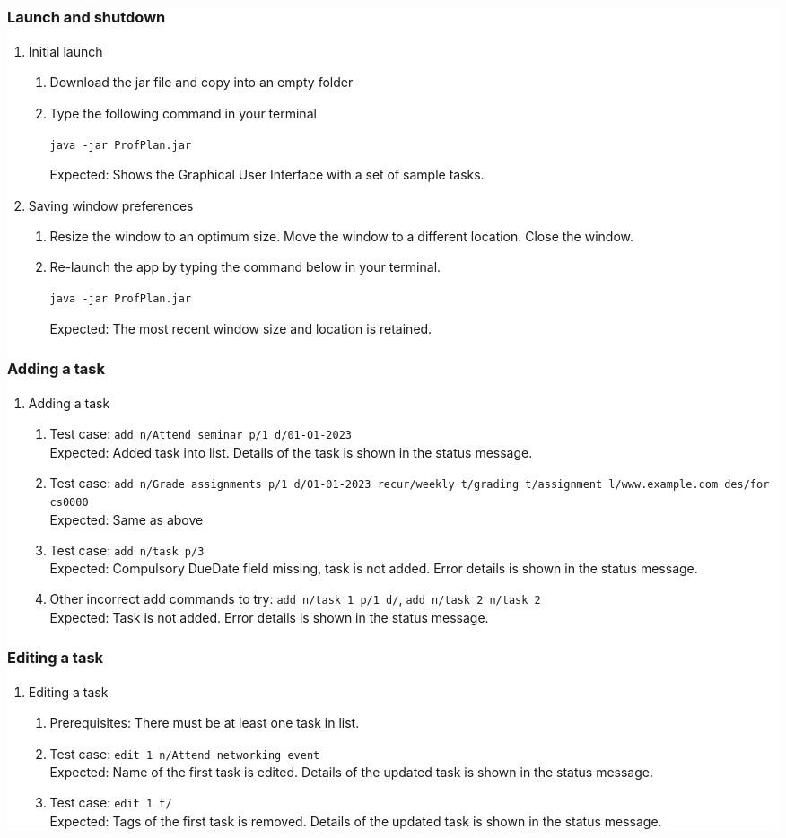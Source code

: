 </div>




### Launch and shutdown

1. Initial launch

   1. Download the jar file and copy into an empty folder

   1. Type the following command in your terminal

      `java -jar ProfPlan.jar`

      Expected: Shows the Graphical User Interface with a set of sample tasks.


1. Saving window preferences

   1. Resize the window to an optimum size. Move the window to a different location. Close the window.

   1. Re-launch the app by typing the command below in your terminal.<br>

      `java -jar ProfPlan.jar`

      Expected: The most recent window size and location is retained.


### Adding a task

1. Adding a task

   1. Test case: `add n/Attend seminar p/1 d/01-01-2023`<br>
      Expected: Added task into list. Details of the task is shown in the status message.

   1. Test case: `add n/Grade assignments p/1 d/01-01-2023 recur/weekly t/grading t/assignment l/www.example.com des/for cs0000`<br>
      Expected: Same as above

   1. Test case: `add n/task p/3`<br>
      Expected: Compulsory DueDate field missing, task is not added. Error details is shown in the status message.

   1. Other incorrect add commands to try: `add n/task 1 p/1 d/`, `add n/task 2 n/task 2`<br>
      Expected: Task is not added. Error details is shown in the status message.


### Editing a task

1. Editing a task

   1. Prerequisites: There must be at least one task in list.

   1. Test case: `edit 1 n/Attend networking event`<br>
      Expected: Name of the first task is edited. Details of the updated task is shown in the status message.

   1. Test case: `edit 1 t/`<br>
      Expected: Tags of the first task is removed. Details of the updated task is shown in the status message.
